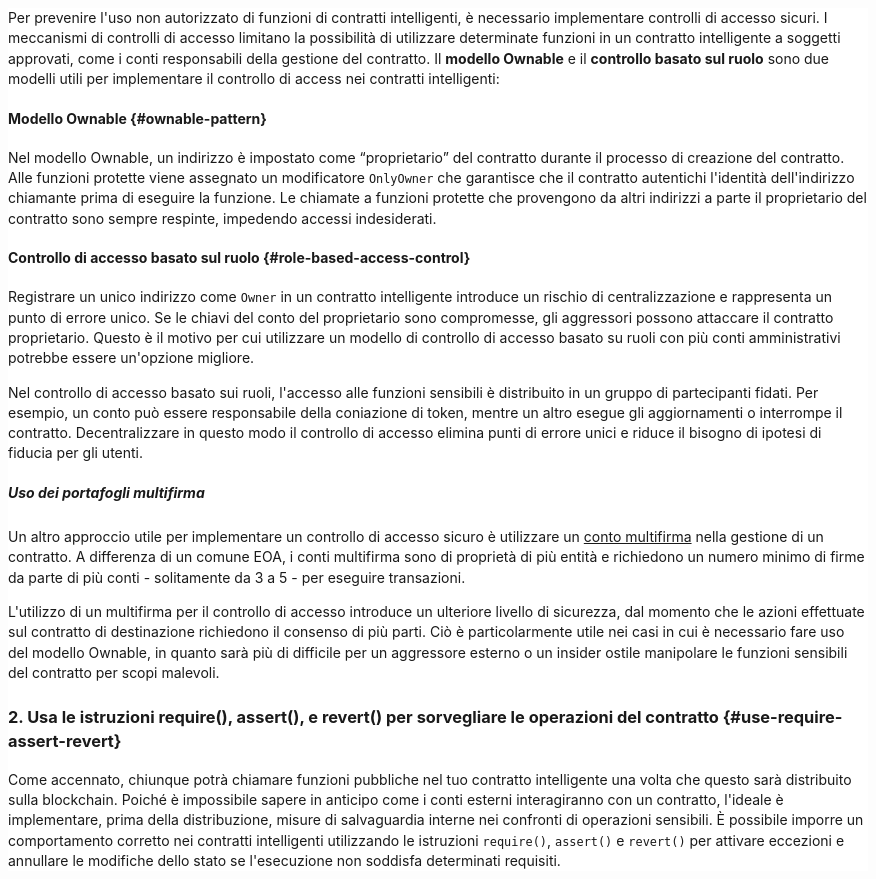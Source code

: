 Per prevenire l'uso non autorizzato di funzioni di contratti intelligenti, è necessario implementare controlli di accesso sicuri. I meccanismi di controlli di accesso limitano la possibilità di utilizzare determinate funzioni in un contratto intelligente a soggetti approvati, come i conti responsabili della gestione del contratto. Il **modello Ownable** e il **controllo basato sul ruolo** sono due modelli utili per implementare il controllo di access nei contratti intelligenti:

#### Modello Ownable {#ownable-pattern}

Nel modello Ownable, un indirizzo è impostato come “proprietario” del contratto durante il processo di creazione del contratto. Alle funzioni protette viene assegnato un modificatore `OnlyOwner` che garantisce che il contratto autentichi l'identità dell'indirizzo chiamante prima di eseguire la funzione. Le chiamate a funzioni protette che provengono da altri indirizzi a parte il proprietario del contratto sono sempre respinte, impedendo accessi indesiderati.

#### Controllo di accesso basato sul ruolo {#role-based-access-control}

Registrare un unico indirizzo come `Owner` in un contratto intelligente introduce un rischio di centralizzazione e rappresenta un punto di errore unico. Se le chiavi del conto del proprietario sono compromesse, gli aggressori possono attaccare il contratto proprietario. Questo è il motivo per cui utilizzare un modello di controllo di accesso basato su ruoli con più conti amministrativi potrebbe essere un'opzione migliore.

Nel controllo di accesso basato sui ruoli, l'accesso alle funzioni sensibili è distribuito in un gruppo di partecipanti fidati. Per esempio, un conto può essere responsabile della coniazione di token, mentre un altro esegue gli aggiornamenti o interrompe il contratto. Decentralizzare in questo modo il controllo di accesso elimina punti di errore unici e riduce il bisogno di ipotesi di fiducia per gli utenti.

##### Uso dei portafogli multifirma

Un altro approccio utile per implementare un controllo di accesso sicuro è utilizzare un [conto multifirma](/developers/docs/smart-contracts/#multisig) nella gestione di un contratto. A differenza di un comune EOA, i conti multifirma sono di proprietà di più entità e richiedono un numero minimo di firme da parte di più conti - solitamente da 3 a 5 - per eseguire transazioni.

L'utilizzo di un multifirma per il controllo di accesso introduce un ulteriore livello di sicurezza, dal momento che le azioni effettuate sul contratto di destinazione richiedono il consenso di più parti. Ciò è particolarmente utile nei casi in cui è necessario fare uso del modello Ownable, in quanto sarà più di difficile per un aggressore esterno o un insider ostile manipolare le funzioni sensibili del contratto per scopi malevoli.

### 2. Usa le istruzioni require(), assert(), e revert() per sorvegliare le operazioni del contratto {#use-require-assert-revert}

Come accennato, chiunque potrà chiamare funzioni pubbliche nel tuo contratto intelligente una volta che questo sarà distribuito sulla blockchain. Poiché è impossibile sapere in anticipo come i conti esterni interagiranno con un contratto, l'ideale è implementare, prima della distribuzione, misure di salvaguardia interne nei confronti di operazioni sensibili. È possibile imporre un comportamento corretto nei contratti intelligenti utilizzando le istruzioni `require()`, `assert()` e `revert()` per attivare eccezioni e annullare le modifiche dello stato se l'esecuzione non soddisfa determinati requisiti.
